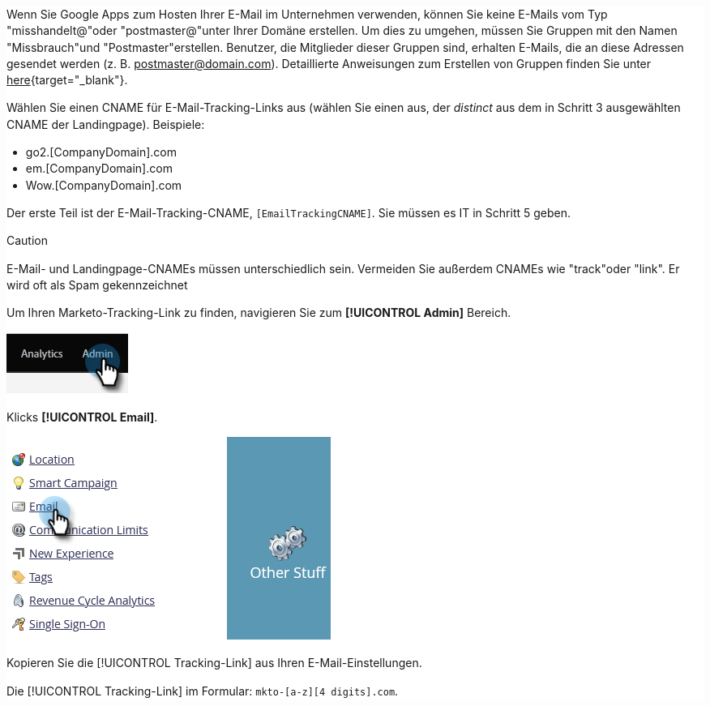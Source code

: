 Wenn Sie Google Apps zum Hosten Ihrer E-Mail im Unternehmen verwenden, können Sie keine E-Mails vom Typ &quot;misshandelt@&quot;oder &quot;postmaster@&quot;unter Ihrer Domäne erstellen. Um dies zu umgehen, müssen Sie Gruppen mit den Namen &quot;Missbrauch&quot;und &quot;Postmaster&quot;erstellen. Benutzer, die Mitglieder dieser Gruppen sind, erhalten E-Mails, die an diese Adressen gesendet werden (z. B. postmaster@domain.com). Detaillierte Anweisungen zum Erstellen von Gruppen finden Sie unter [here](https://support.google.com/a/answer/33343#adminconsole){target="_blank"}.

Wählen Sie einen CNAME für E-Mail-Tracking-Links aus (wählen Sie einen aus, der _distinct_ aus dem in Schritt 3 ausgewählten CNAME der Landingpage). Beispiele:

* go2.[CompanyDomain].com
* em.[CompanyDomain].com
* Wow.[CompanyDomain].com

Der erste Teil ist der E-Mail-Tracking-CNAME, `[EmailTrackingCNAME]`. Sie müssen es IT in Schritt 5 geben.

>[!CAUTION]
>
>E-Mail- und Landingpage-CNAMEs müssen unterschiedlich sein. Vermeiden Sie außerdem CNAMEs wie &quot;track&quot;oder &quot;link&quot;. Er wird oft als Spam gekennzeichnet

Um Ihren Marketo-Tracking-Link zu finden, navigieren Sie zum **[!UICONTROL Admin]** Bereich.

![](assets/setup-steps-12.png)

Klicks **[!UICONTROL Email]**.

![](assets/setup-steps-13.png)

Kopieren Sie die [!UICONTROL Tracking-Link] aus Ihren E-Mail-Einstellungen.

Die [!UICONTROL Tracking-Link] im Formular: `mkto-[a-z][4 digits].com`.
